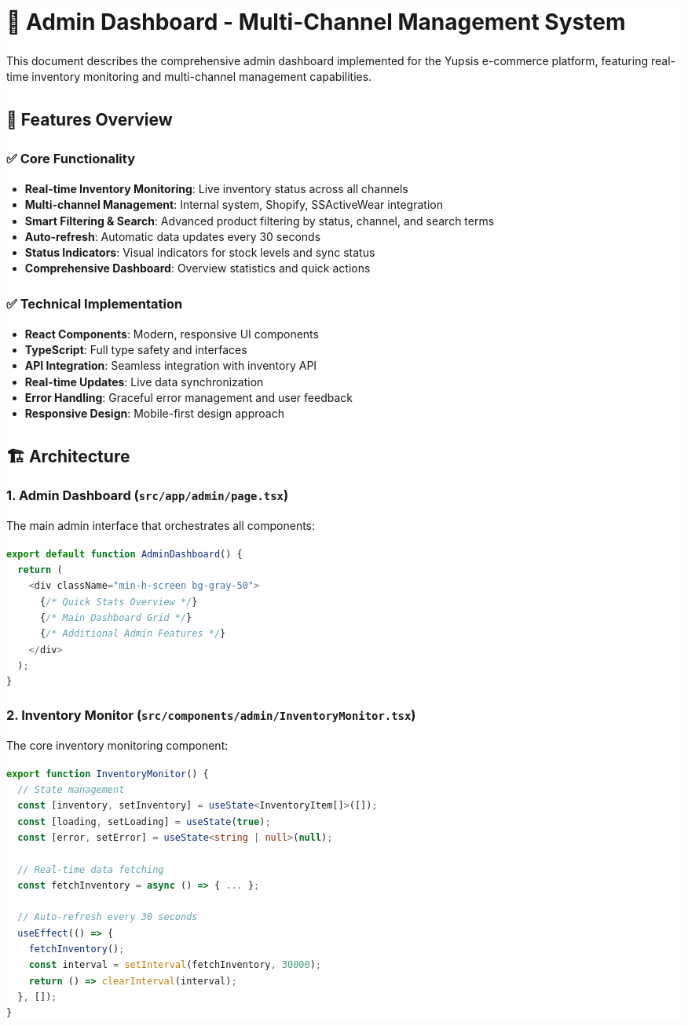 # 🏢 Admin Dashboard - Multi-Channel Management System

This document describes the comprehensive admin dashboard implemented for the Yupsis e-commerce platform, featuring real-time inventory monitoring and multi-channel management capabilities.

## 🚀 **Features Overview**

### ✅ **Core Functionality**
- **Real-time Inventory Monitoring**: Live inventory status across all channels
- **Multi-channel Management**: Internal system, Shopify, SSActiveWear integration
- **Smart Filtering & Search**: Advanced product filtering by status, channel, and search terms
- **Auto-refresh**: Automatic data updates every 30 seconds
- **Status Indicators**: Visual indicators for stock levels and sync status
- **Comprehensive Dashboard**: Overview statistics and quick actions

### ✅ **Technical Implementation**
- **React Components**: Modern, responsive UI components
- **TypeScript**: Full type safety and interfaces
- **API Integration**: Seamless integration with inventory API
- **Real-time Updates**: Live data synchronization
- **Error Handling**: Graceful error management and user feedback
- **Responsive Design**: Mobile-first design approach

## 🏗️ **Architecture**

### **1. Admin Dashboard (`src/app/admin/page.tsx`)**
The main admin interface that orchestrates all components:

```typescript
export default function AdminDashboard() {
  return (
    <div className="min-h-screen bg-gray-50">
      {/* Quick Stats Overview */}
      {/* Main Dashboard Grid */}
      {/* Additional Admin Features */}
    </div>
  );
}
```

### **2. Inventory Monitor (`src/components/admin/InventoryMonitor.tsx`)**
The core inventory monitoring component:

```typescript
export function InventoryMonitor() {
  // State management
  const [inventory, setInventory] = useState<InventoryItem[]>([]);
  const [loading, setLoading] = useState(true);
  const [error, setError] = useState<string | null>(null);
  
  // Real-time data fetching
  const fetchInventory = async () => { ... };
  
  // Auto-refresh every 30 seconds
  useEffect(() => {
    fetchInventory();
    const interval = setInterval(fetchInventory, 30000);
    return () => clearInterval(interval);
  }, []);
}
```